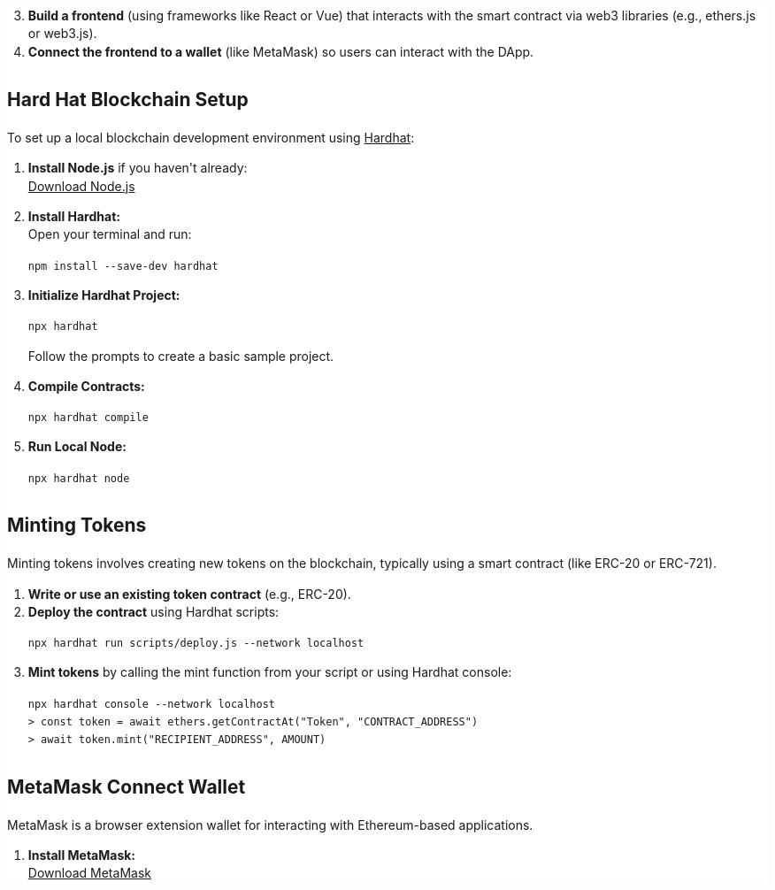 3. **Build a frontend** (using frameworks like React or Vue) that interacts with the smart contract via web3 libraries (e.g., ethers.js or web3.js).
4. **Connect the frontend to a wallet** (like MetaMask) so users can interact with the DApp.


## Hard Hat Blockchain Setup

To set up a local blockchain development environment using [Hardhat](https://hardhat.org/):

1. **Install Node.js** if you haven't already:  
   [Download Node.js](https://nodejs.org/)

2. **Install Hardhat:**  
   Open your terminal and run:  
   ```
   npm install --save-dev hardhat
   ```

3. **Initialize Hardhat Project:**  
   ```
   npx hardhat
   ```
   Follow the prompts to create a basic sample project.

4. **Compile Contracts:**  
   ```
   npx hardhat compile
   ```

5. **Run Local Node:**  
   ```
   npx hardhat node
   ```

## Minting Tokens

Minting tokens involves creating new tokens on the blockchain, typically using a smart contract (like ERC-20 or ERC-721).

1. **Write or use an existing token contract** (e.g., ERC-20).
2. **Deploy the contract** using Hardhat scripts:
   ```
   npx hardhat run scripts/deploy.js --network localhost
   ```
3. **Mint tokens** by calling the mint function from your script or using Hardhat console:
   ```
   npx hardhat console --network localhost
   > const token = await ethers.getContractAt("Token", "CONTRACT_ADDRESS")
   > await token.mint("RECIPIENT_ADDRESS", AMOUNT)
   ```

## MetaMask Connect Wallet

MetaMask is a browser extension wallet for interacting with Ethereum-based applications.

1. **Install MetaMask:**  
   [Download MetaMask](https://metamask.io/)
